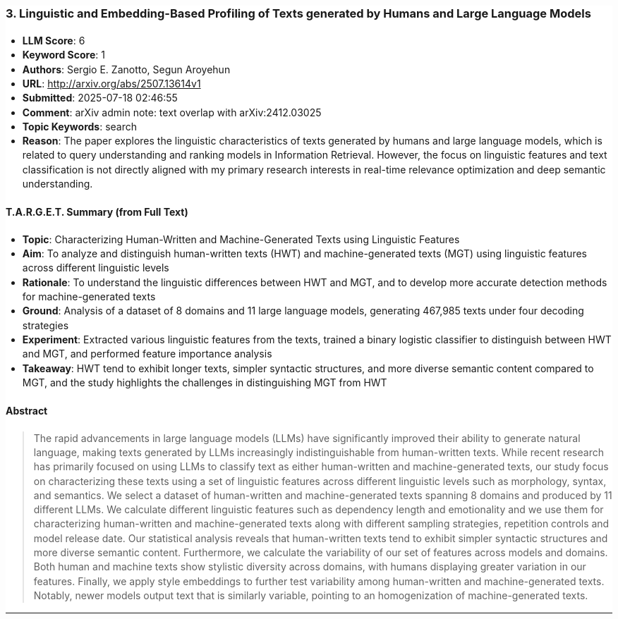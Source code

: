 
### 3. Linguistic and Embedding-Based Profiling of Texts generated by Humans and Large Language Models

- **LLM Score**: 6
- **Keyword Score**: 1
- **Authors**: Sergio E. Zanotto, Segun Aroyehun
- **URL**: <http://arxiv.org/abs/2507.13614v1>
- **Submitted**: 2025-07-18 02:46:55
- **Comment**: arXiv admin note: text overlap with arXiv:2412.03025
- **Topic Keywords**: search
- **Reason**: The paper explores the linguistic characteristics of texts generated by humans and large language models, which is related to query understanding and ranking models in Information Retrieval. However, the focus on linguistic features and text classification is not directly aligned with my primary research interests in real-time relevance optimization and deep semantic understanding.

#### T.A.R.G.E.T. Summary (from Full Text)
- **Topic**: Characterizing Human-Written and Machine-Generated Texts using Linguistic Features
- **Aim**: To analyze and distinguish human-written texts (HWT) and machine-generated texts (MGT) using linguistic features across different linguistic levels
- **Rationale**: To understand the linguistic differences between HWT and MGT, and to develop more accurate detection methods for machine-generated texts
- **Ground**: Analysis of a dataset of 8 domains and 11 large language models, generating 467,985 texts under four decoding strategies
- **Experiment**: Extracted various linguistic features from the texts, trained a binary logistic classifier to distinguish between HWT and MGT, and performed feature importance analysis
- **Takeaway**: HWT tend to exhibit longer texts, simpler syntactic structures, and more diverse semantic content compared to MGT, and the study highlights the challenges in distinguishing MGT from HWT

#### Abstract
> The rapid advancements in large language models (LLMs) have significantly
improved their ability to generate natural language, making texts generated by
LLMs increasingly indistinguishable from human-written texts. While recent
research has primarily focused on using LLMs to classify text as either
human-written and machine-generated texts, our study focus on characterizing
these texts using a set of linguistic features across different linguistic
levels such as morphology, syntax, and semantics. We select a dataset of
human-written and machine-generated texts spanning 8 domains and produced by 11
different LLMs. We calculate different linguistic features such as dependency
length and emotionality and we use them for characterizing human-written and
machine-generated texts along with different sampling strategies, repetition
controls and model release date. Our statistical analysis reveals that
human-written texts tend to exhibit simpler syntactic structures and more
diverse semantic content. Furthermore, we calculate the variability of our set
of features across models and domains. Both human and machine texts show
stylistic diversity across domains, with humans displaying greater variation in
our features. Finally, we apply style embeddings to further test variability
among human-written and machine-generated texts. Notably, newer models output
text that is similarly variable, pointing to an homogenization of
machine-generated texts.

---